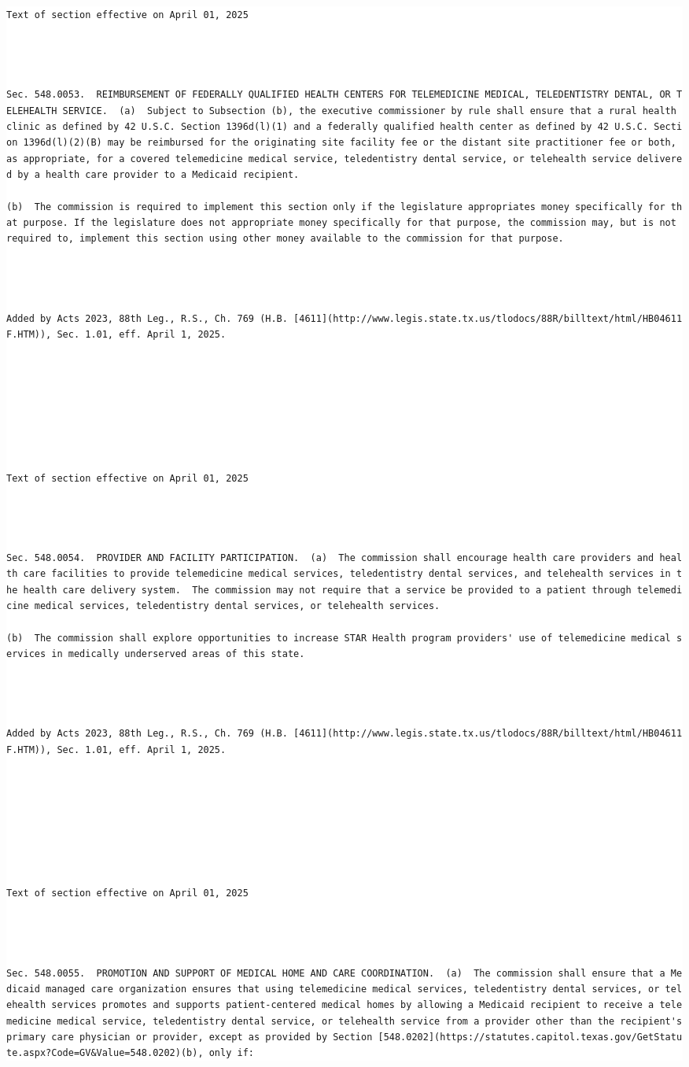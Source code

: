     
    
      
    
    
    Text of section effective on April 01, 2025
    
      
    
    
    Sec. 548.0053.  REIMBURSEMENT OF FEDERALLY QUALIFIED HEALTH CENTERS FOR TELEMEDICINE MEDICAL, TELEDENTISTRY DENTAL, OR TELEHEALTH SERVICE.  (a)  Subject to Subsection (b), the executive commissioner by rule shall ensure that a rural health clinic as defined by 42 U.S.C. Section 1396d(l)(1) and a federally qualified health center as defined by 42 U.S.C. Section 1396d(l)(2)(B) may be reimbursed for the originating site facility fee or the distant site practitioner fee or both, as appropriate, for a covered telemedicine medical service, teledentistry dental service, or telehealth service delivered by a health care provider to a Medicaid recipient.
    
    (b)  The commission is required to implement this section only if the legislature appropriates money specifically for that purpose. If the legislature does not appropriate money specifically for that purpose, the commission may, but is not required to, implement this section using other money available to the commission for that purpose.
    
    
    
    
    Added by Acts 2023, 88th Leg., R.S., Ch. 769 (H.B. [4611](http://www.legis.state.tx.us/tlodocs/88R/billtext/html/HB04611F.HTM)), Sec. 1.01, eff. April 1, 2025.
    
    
    
    
    
      
    
    
    Text of section effective on April 01, 2025
    
      
    
    
    Sec. 548.0054.  PROVIDER AND FACILITY PARTICIPATION.  (a)  The commission shall encourage health care providers and health care facilities to provide telemedicine medical services, teledentistry dental services, and telehealth services in the health care delivery system.  The commission may not require that a service be provided to a patient through telemedicine medical services, teledentistry dental services, or telehealth services.
    
    (b)  The commission shall explore opportunities to increase STAR Health program providers' use of telemedicine medical services in medically underserved areas of this state.
    
    
    
    
    Added by Acts 2023, 88th Leg., R.S., Ch. 769 (H.B. [4611](http://www.legis.state.tx.us/tlodocs/88R/billtext/html/HB04611F.HTM)), Sec. 1.01, eff. April 1, 2025.
    
    
    
    
    
      
    
    
    Text of section effective on April 01, 2025
    
      
    
    
    Sec. 548.0055.  PROMOTION AND SUPPORT OF MEDICAL HOME AND CARE COORDINATION.  (a)  The commission shall ensure that a Medicaid managed care organization ensures that using telemedicine medical services, teledentistry dental services, or telehealth services promotes and supports patient-centered medical homes by allowing a Medicaid recipient to receive a telemedicine medical service, teledentistry dental service, or telehealth service from a provider other than the recipient's primary care physician or provider, except as provided by Section [548.0202](https://statutes.capitol.texas.gov/GetStatute.aspx?Code=GV&Value=548.0202)(b), only if:
    